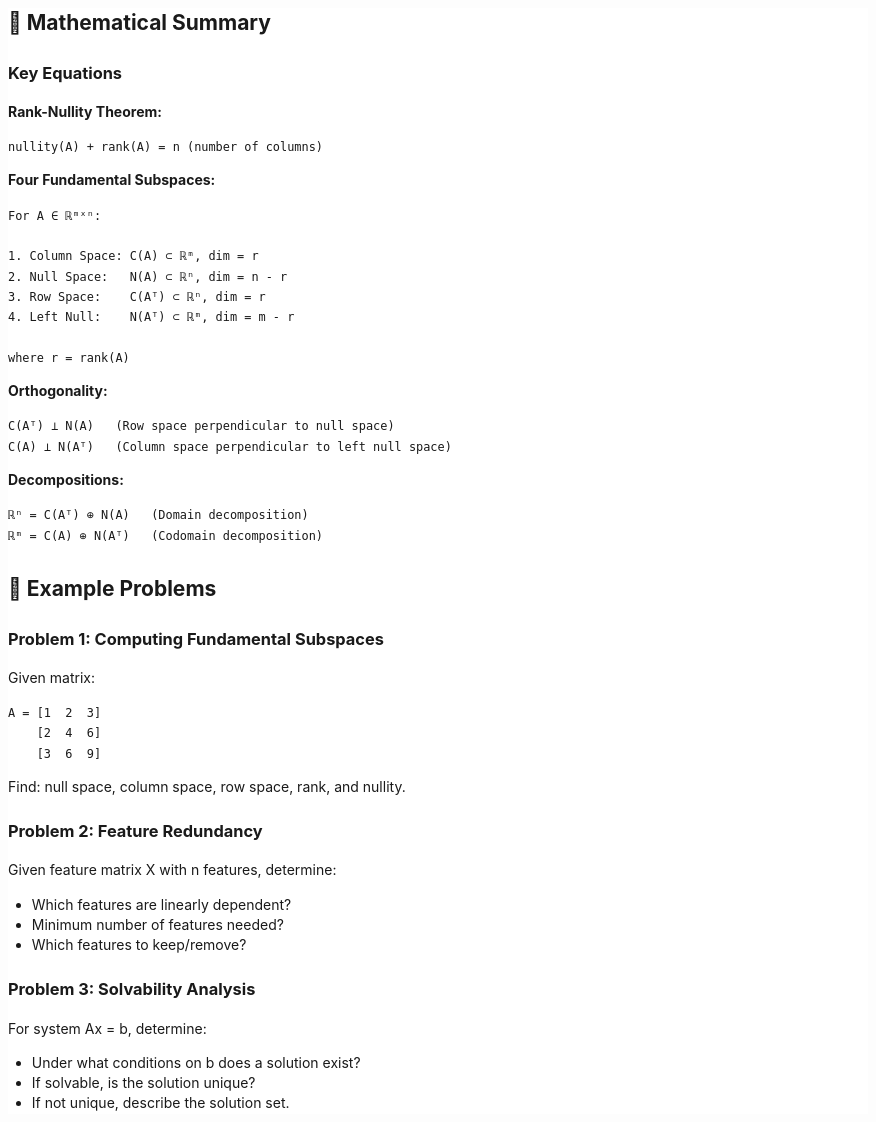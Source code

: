 ## 📐 Mathematical Summary

### Key Equations

**Rank-Nullity Theorem:**
```
nullity(A) + rank(A) = n (number of columns)
```

**Four Fundamental Subspaces:**
```
For A ∈ ℝᵐˣⁿ:

1. Column Space: C(A) ⊂ ℝᵐ, dim = r
2. Null Space:   N(A) ⊂ ℝⁿ, dim = n - r  
3. Row Space:    C(Aᵀ) ⊂ ℝⁿ, dim = r
4. Left Null:    N(Aᵀ) ⊂ ℝᵐ, dim = m - r

where r = rank(A)
```

**Orthogonality:**
```
C(Aᵀ) ⊥ N(A)   (Row space perpendicular to null space)
C(A) ⊥ N(Aᵀ)   (Column space perpendicular to left null space)
```

**Decompositions:**
```
ℝⁿ = C(Aᵀ) ⊕ N(A)   (Domain decomposition)
ℝᵐ = C(A) ⊕ N(Aᵀ)   (Codomain decomposition)
```

## 🔬 Example Problems

### Problem 1: Computing Fundamental Subspaces
Given matrix:
```
A = [1  2  3]
    [2  4  6]
    [3  6  9]
```

Find: null space, column space, row space, rank, and nullity.

### Problem 2: Feature Redundancy
Given feature matrix X with n features, determine:
- Which features are linearly dependent?
- Minimum number of features needed?
- Which features to keep/remove?

### Problem 3: Solvability Analysis
For system Ax = b, determine:
- Under what conditions on b does a solution exist?
- If solvable, is the solution unique?
- If not unique, describe the solution set.
